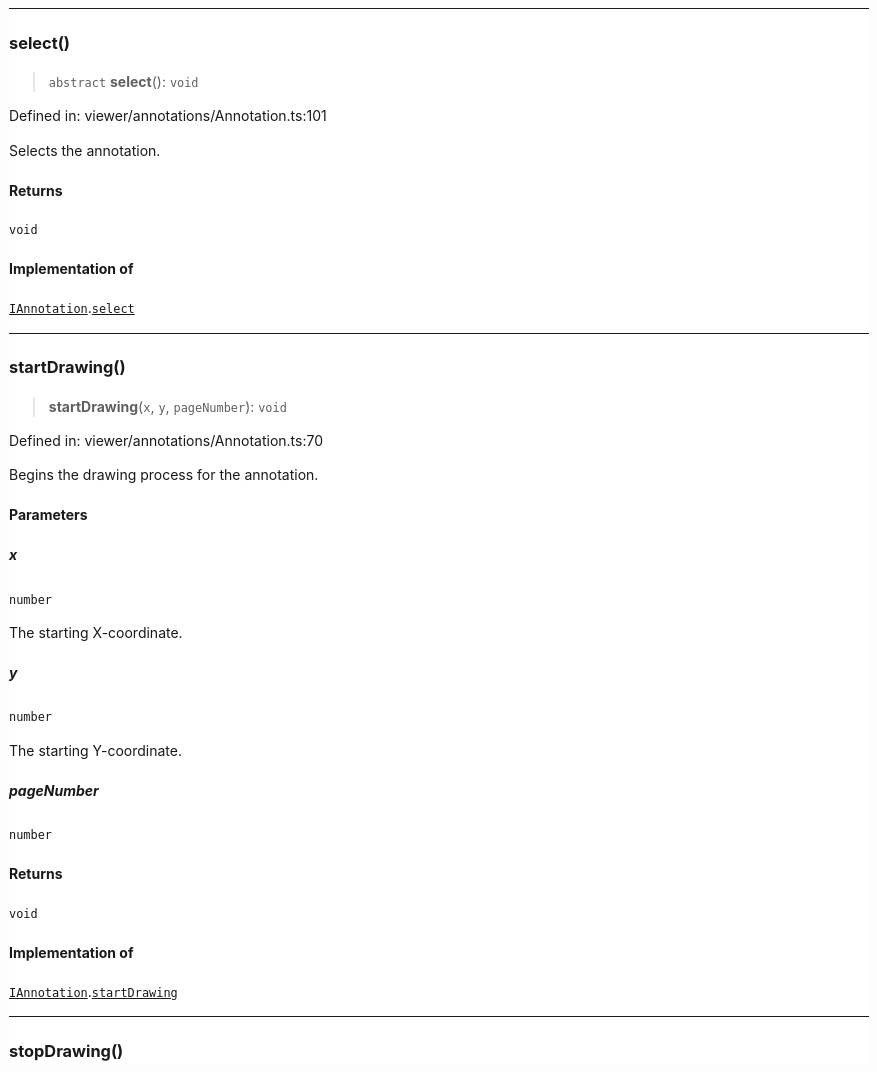 ***

### select()

> `abstract` **select**(): `void`

Defined in: viewer/annotations/Annotation.ts:101

Selects the annotation.

#### Returns

`void`

#### Implementation of

[`IAnnotation`](../../../../interface/IAnnotation/interfaces/IAnnotation.md).[`select`](../../../../interface/IAnnotation/interfaces/IAnnotation.md#select)

***

### startDrawing()

> **startDrawing**(`x`, `y`, `pageNumber`): `void`

Defined in: viewer/annotations/Annotation.ts:70

Begins the drawing process for the annotation.

#### Parameters

##### x

`number`

The starting X-coordinate.

##### y

`number`

The starting Y-coordinate.

##### pageNumber

`number`

#### Returns

`void`

#### Implementation of

[`IAnnotation`](../../../../interface/IAnnotation/interfaces/IAnnotation.md).[`startDrawing`](../../../../interface/IAnnotation/interfaces/IAnnotation.md#startdrawing)

***

### stopDrawing()
